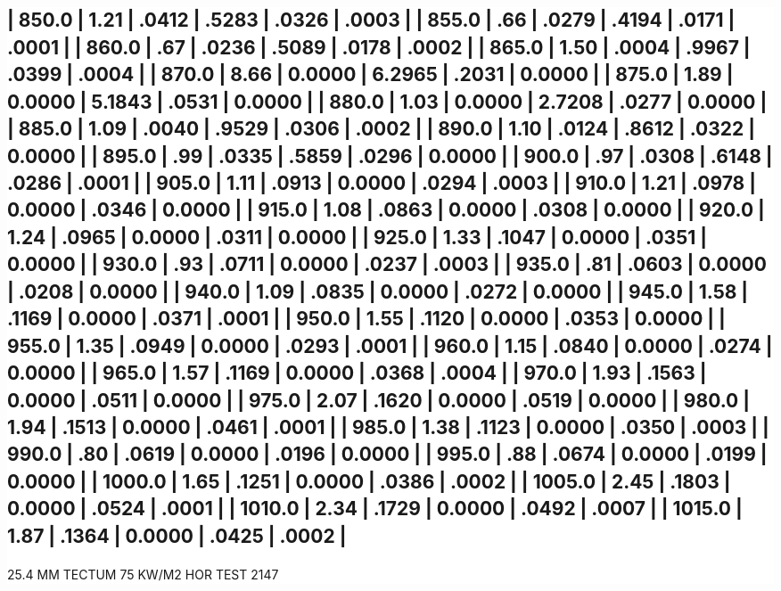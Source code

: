 | 850.0 | 1.21 | .0412 | .5283 | .0326 | .0003 |
| 855.0 | .66 | .0279 | .4194 | .0171 | .0001 |
| 860.0 | .67 | .0236 | .5089 | .0178 | .0002 |
| 865.0 | 1.50 | .0004 | .9967 | .0399 | .0004 |
| 870.0 | 8.66 | 0.0000 | 6.2965 | .2031 | 0.0000 |
| 875.0 | 1.89 | 0.0000 | 5.1843 | .0531 | 0.0000 |
| 880.0 | 1.03 | 0.0000 | 2.7208 | .0277 | 0.0000 |
| 885.0 | 1.09 | .0040 | .9529 | .0306 | .0002 |
| 890.0 | 1.10 | .0124 | .8612 | .0322 | 0.0000 |
| 895.0 | .99 | .0335 | .5859 | .0296 | 0.0000 |
| 900.0 | .97 | .0308 | .6148 | .0286 | .0001 |
| 905.0 | 1.11 | .0913 | 0.0000 | .0294 | .0003 |
| 910.0 | 1.21 | .0978 | 0.0000 | .0346 | 0.0000 |
| 915.0 | 1.08 | .0863 | 0.0000 | .0308 | 0.0000 |
| 920.0 | 1.24 | .0965 | 0.0000 | .0311 | 0.0000 |
| 925.0 | 1.33 | .1047 | 0.0000 | .0351 | 0.0000 |
| 930.0 | .93 | .0711 | 0.0000 | .0237 | .0003 |
| 935.0 | .81 | .0603 | 0.0000 | .0208 | 0.0000 |
| 940.0 | 1.09 | .0835 | 0.0000 | .0272 | 0.0000 |
| 945.0 | 1.58 | .1169 | 0.0000 | .0371 | .0001 |
| 950.0 | 1.55 | .1120 | 0.0000 | .0353 | 0.0000 |
| 955.0 | 1.35 | .0949 | 0.0000 | .0293 | .0001 |
| 960.0 | 1.15 | .0840 | 0.0000 | .0274 | 0.0000 |
| 965.0 | 1.57 | .1169 | 0.0000 | .0368 | .0004 |
| 970.0 | 1.93 | .1563 | 0.0000 | .0511 | 0.0000 |
| 975.0 | 2.07 | .1620 | 0.0000 | .0519 | 0.0000 |
| 980.0 | 1.94 | .1513 | 0.0000 | .0461 | .0001 |
| 985.0 | 1.38 | .1123 | 0.0000 | .0350 | .0003 |
| 990.0 | .80 | .0619 | 0.0000 | .0196 | 0.0000 |
| 995.0 | .88 | .0674 | 0.0000 | .0199 | 0.0000 |
| 1000.0 | 1.65 | .1251 | 0.0000 | .0386 | .0002 |
| 1005.0 | 2.45 | .1803 | 0.0000 | .0524 | .0001 |
| 1010.0 | 2.34 | .1729 | 0.0000 | .0492 | .0007 |
| 1015.0 | 1.87 | .1364 | 0.0000 | .0425 | .0002 |
---
25.4 MM TECTUM 75 KW/M2 HOR TEST 2147
